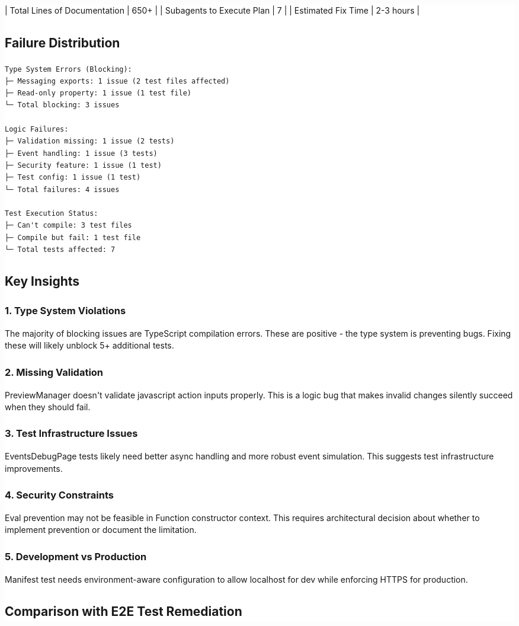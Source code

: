 | Total Lines of Documentation | 650+ |
| Subagents to Execute Plan | 7 |
| Estimated Fix Time | 2-3 hours |

## Failure Distribution

```
Type System Errors (Blocking):
├─ Messaging exports: 1 issue (2 test files affected)
├─ Read-only property: 1 issue (1 test file)
└─ Total blocking: 3 issues

Logic Failures:
├─ Validation missing: 1 issue (2 tests)
├─ Event handling: 1 issue (3 tests)
├─ Security feature: 1 issue (1 test)
├─ Test config: 1 issue (1 test)
└─ Total failures: 4 issues

Test Execution Status:
├─ Can't compile: 3 test files
├─ Compile but fail: 1 test file
└─ Total tests affected: 7
```

## Key Insights

### 1. Type System Violations
The majority of blocking issues are TypeScript compilation errors. These are positive - the type system is preventing bugs. Fixing these will likely unblock 5+ additional tests.

### 2. Missing Validation
PreviewManager doesn't validate javascript action inputs properly. This is a logic bug that makes invalid changes silently succeed when they should fail.

### 3. Test Infrastructure Issues
EventsDebugPage tests likely need better async handling and more robust event simulation. This suggests test infrastructure improvements.

### 4. Security Constraints
Eval prevention may not be feasible in Function constructor context. This requires architectural decision about whether to implement prevention or document the limitation.

### 5. Development vs Production
Manifest test needs environment-aware configuration to allow localhost for dev while enforcing HTTPS for production.

## Comparison with E2E Test Remediation

